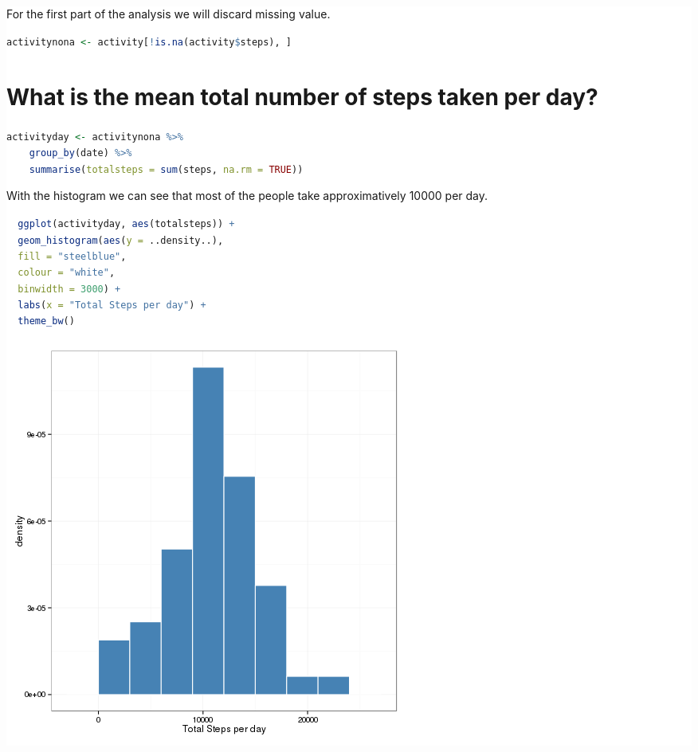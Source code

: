 For the first part of the analysis we will discard missing value.


```r
activitynona <- activity[!is.na(activity$steps), ]
```

# What is the mean total number of steps taken per day?




```r
activityday <- activitynona %>%
    group_by(date) %>%
    summarise(totalsteps = sum(steps, na.rm = TRUE))
```

With the histogram we can see that most of the people take approximatively 10000 per day.



```r
  ggplot(activityday, aes(totalsteps)) +
  geom_histogram(aes(y = ..density..),
  fill = "steelblue",
  colour = "white",
  binwidth = 3000) +
  labs(x = "Total Steps per day") +
  theme_bw()
```

![plot of chunk unnamed-chunk-7](figure/unnamed-chunk-7.png) 
